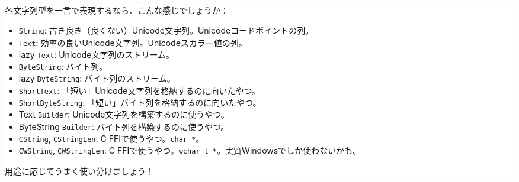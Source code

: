 各文字列型を一言で表現するなら、こんな感じでしょうか：

- `String`: 古き良き（良くない）Unicode文字列。Unicodeコードポイントの列。
- `Text`: 効率の良いUnicode文字列。Unicodeスカラー値の列。
- lazy `Text`: Unicode文字列のストリーム。
- `ByteString`: バイト列。
- lazy `ByteString`: バイト列のストリーム。
- `ShortText`: 「短い」Unicode文字列を格納するのに向いたやつ。
- `ShortByteString`: 「短い」バイト列を格納するのに向いたやつ。
- Text `Builder`: Unicode文字列を構築するのに使うやつ。
- ByteString `Builder`: バイト列を構築するのに使うやつ。
- `CString`, `CStringLen`: C FFIで使うやつ。`char *`。
- `CWString`, `CWStringLen`: C FFIで使うやつ。`wchar_t *`。実質Windowsでしか使わないかも。

用途に応じてうまく使い分けましょう！

